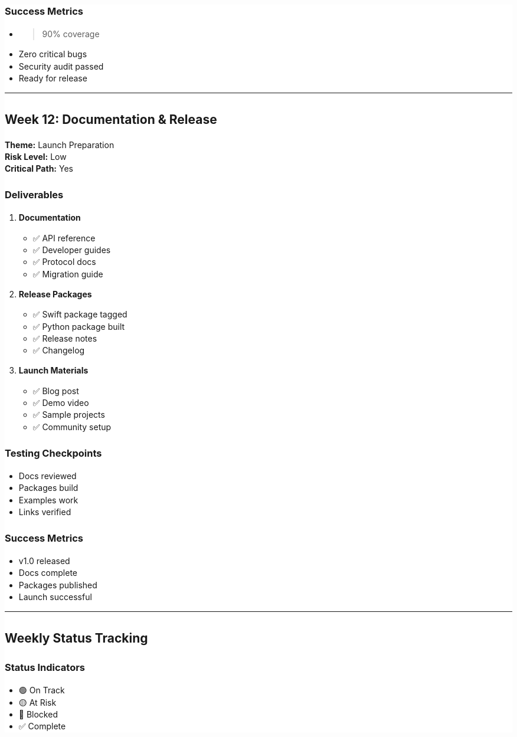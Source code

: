 ### Success Metrics
- >90% coverage
- Zero critical bugs
- Security audit passed
- Ready for release

---

## Week 12: Documentation & Release
**Theme:** Launch Preparation  
**Risk Level:** Low  
**Critical Path:** Yes

### Deliverables
1. **Documentation**
   - ✅ API reference
   - ✅ Developer guides
   - ✅ Protocol docs
   - ✅ Migration guide

2. **Release Packages**
   - ✅ Swift package tagged
   - ✅ Python package built
   - ✅ Release notes
   - ✅ Changelog

3. **Launch Materials**
   - ✅ Blog post
   - ✅ Demo video
   - ✅ Sample projects
   - ✅ Community setup

### Testing Checkpoints
- Docs reviewed
- Packages build
- Examples work
- Links verified

### Success Metrics
- v1.0 released
- Docs complete
- Packages published
- Launch successful

---

## Weekly Status Tracking

### Status Indicators
- 🟢 On Track
- 🟡 At Risk
- 🔴 Blocked
- ✅ Complete
